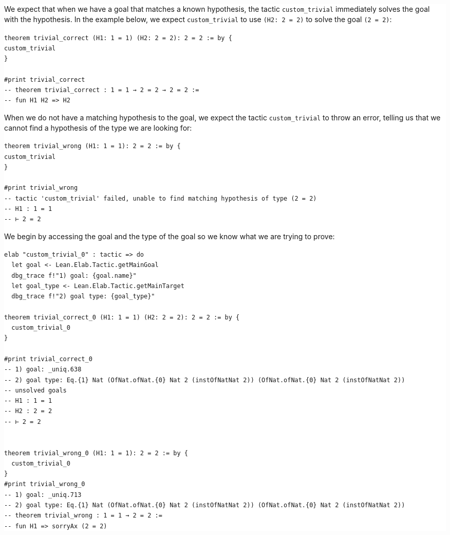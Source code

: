 We expect that when we have a goal that matches a known hypothesis, the tactic
`custom_trivial` immediately solves the goal with the hypothesis. In the example
below, we expect `custom_trivial` to use `(H2: 2 = 2)` to solve the goal `(2 = 2)`:

```lean
theorem trivial_correct (H1: 1 = 1) (H2: 2 = 2): 2 = 2 := by {
custom_trivial
}

#print trivial_correct
-- theorem trivial_correct : 1 = 1 → 2 = 2 → 2 = 2 :=
-- fun H1 H2 => H2
```

When we do not have a matching hypothesis to the goal, we expect the tactic
`custom_trivial` to throw an error, telling us that we cannot find a hypothesis
of the type we are looking for:


```lean
theorem trivial_wrong (H1: 1 = 1): 2 = 2 := by {
custom_trivial
}

#print trivial_wrong
-- tactic 'custom_trivial' failed, unable to find matching hypothesis of type (2 = 2)
-- H1 : 1 = 1
-- ⊢ 2 = 2
```


We begin by accessing the goal and the type of the goal so we know what we
are trying to prove:

```lean
elab "custom_trivial_0" : tactic => do
  let goal <- Lean.Elab.Tactic.getMainGoal
  dbg_trace f!"1) goal: {goal.name}"
  let goal_type <- Lean.Elab.Tactic.getMainTarget
  dbg_trace f!"2) goal type: {goal_type}"

theorem trivial_correct_0 (H1: 1 = 1) (H2: 2 = 2): 2 = 2 := by {
  custom_trivial_0
}

#print trivial_correct_0
-- 1) goal: _uniq.638
-- 2) goal type: Eq.{1} Nat (OfNat.ofNat.{0} Nat 2 (instOfNatNat 2)) (OfNat.ofNat.{0} Nat 2 (instOfNatNat 2))
-- unsolved goals
-- H1 : 1 = 1
-- H2 : 2 = 2
-- ⊢ 2 = 2


theorem trivial_wrong_0 (H1: 1 = 1): 2 = 2 := by {
  custom_trivial_0
}
#print trivial_wrong_0
-- 1) goal: _uniq.713
-- 2) goal type: Eq.{1} Nat (OfNat.ofNat.{0} Nat 2 (instOfNatNat 2)) (OfNat.ofNat.{0} Nat 2 (instOfNatNat 2))
-- theorem trivial_wrong : 1 = 1 → 2 = 2 :=
-- fun H1 => sorryAx (2 = 2)
```
